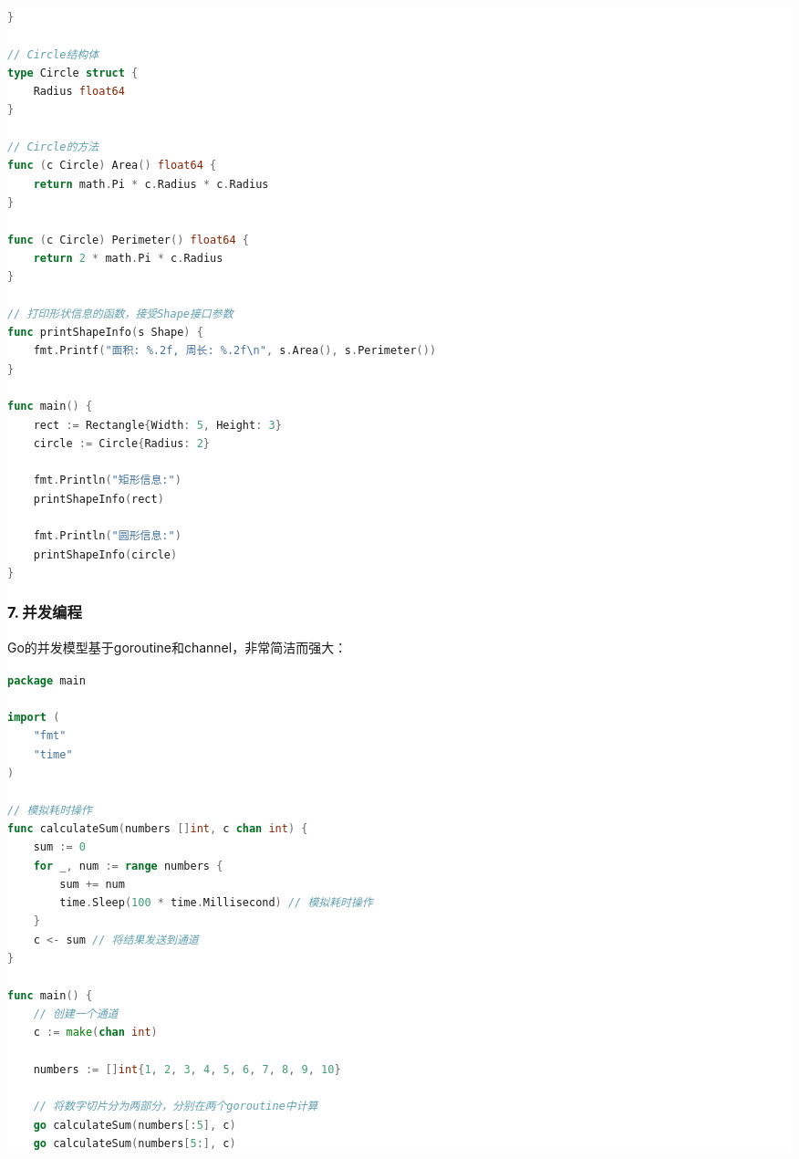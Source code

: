 ```go
}

// Circle结构体
type Circle struct {
    Radius float64
}

// Circle的方法
func (c Circle) Area() float64 {
    return math.Pi * c.Radius * c.Radius
}

func (c Circle) Perimeter() float64 {
    return 2 * math.Pi * c.Radius
}

// 打印形状信息的函数，接受Shape接口参数
func printShapeInfo(s Shape) {
    fmt.Printf("面积: %.2f, 周长: %.2f\n", s.Area(), s.Perimeter())
}

func main() {
    rect := Rectangle{Width: 5, Height: 3}
    circle := Circle{Radius: 2}
    
    fmt.Println("矩形信息:")
    printShapeInfo(rect)
    
    fmt.Println("圆形信息:")
    printShapeInfo(circle)
}
```

### 7. 并发编程

Go的并发模型基于goroutine和channel，非常简洁而强大：

```go
package main

import (
    "fmt"
    "time"
)

// 模拟耗时操作
func calculateSum(numbers []int, c chan int) {
    sum := 0
    for _, num := range numbers {
        sum += num
        time.Sleep(100 * time.Millisecond) // 模拟耗时操作
    }
    c <- sum // 将结果发送到通道
}

func main() {
    // 创建一个通道
    c := make(chan int)
    
    numbers := []int{1, 2, 3, 4, 5, 6, 7, 8, 9, 10}
    
    // 将数字切片分为两部分，分别在两个goroutine中计算
    go calculateSum(numbers[:5], c)
    go calculateSum(numbers[5:], c)
```